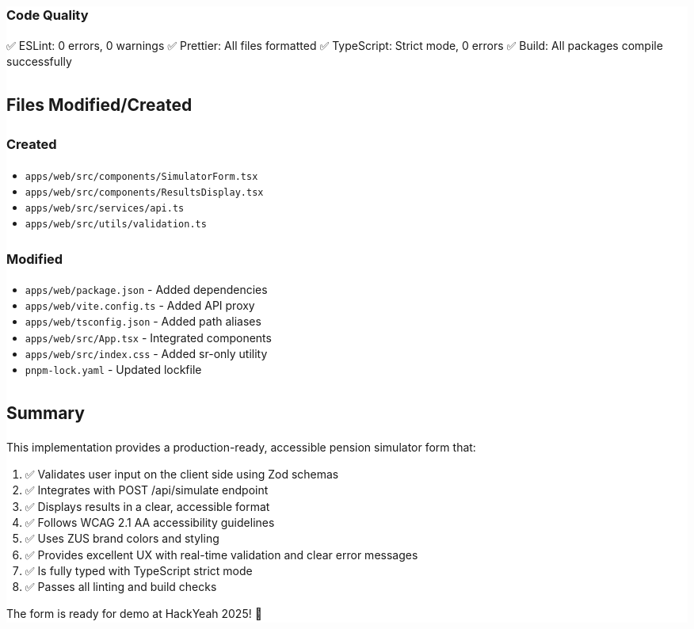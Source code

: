 ### Code Quality
✅ ESLint: 0 errors, 0 warnings
✅ Prettier: All files formatted
✅ TypeScript: Strict mode, 0 errors
✅ Build: All packages compile successfully

## Files Modified/Created

### Created
- `apps/web/src/components/SimulatorForm.tsx`
- `apps/web/src/components/ResultsDisplay.tsx`
- `apps/web/src/services/api.ts`
- `apps/web/src/utils/validation.ts`

### Modified
- `apps/web/package.json` - Added dependencies
- `apps/web/vite.config.ts` - Added API proxy
- `apps/web/tsconfig.json` - Added path aliases
- `apps/web/src/App.tsx` - Integrated components
- `apps/web/src/index.css` - Added sr-only utility
- `pnpm-lock.yaml` - Updated lockfile

## Summary

This implementation provides a production-ready, accessible pension simulator form that:
1. ✅ Validates user input on the client side using Zod schemas
2. ✅ Integrates with POST /api/simulate endpoint
3. ✅ Displays results in a clear, accessible format
4. ✅ Follows WCAG 2.1 AA accessibility guidelines
5. ✅ Uses ZUS brand colors and styling
6. ✅ Provides excellent UX with real-time validation and clear error messages
7. ✅ Is fully typed with TypeScript strict mode
8. ✅ Passes all linting and build checks

The form is ready for demo at HackYeah 2025! 🎉
